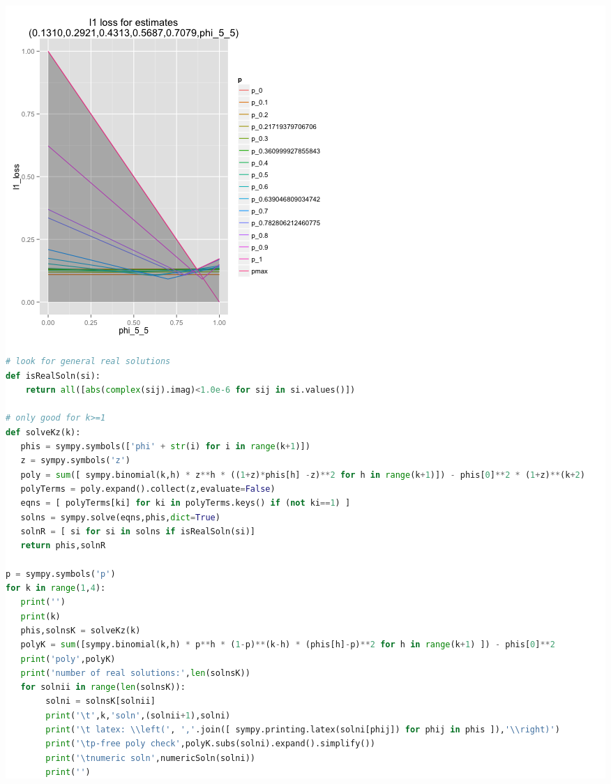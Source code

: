 


    
![png](freqMin_files/freqMin_15_5.png)
    



```python
# look for general real solutions
def isRealSoln(si):
    return all([abs(complex(sij).imag)<1.0e-6 for sij in si.values()])

# only good for k>=1
def solveKz(k):
   phis = sympy.symbols(['phi' + str(i) for i in range(k+1)])
   z = sympy.symbols('z')
   poly = sum([ sympy.binomial(k,h) * z**h * ((1+z)*phis[h] -z)**2 for h in range(k+1)]) - phis[0]**2 * (1+z)**(k+2)
   polyTerms = poly.expand().collect(z,evaluate=False)
   eqns = [ polyTerms[ki] for ki in polyTerms.keys() if (not ki==1) ]
   solns = sympy.solve(eqns,phis,dict=True)
   solnR = [ si for si in solns if isRealSoln(si)]
   return phis,solnR

p = sympy.symbols('p')
for k in range(1,4):
   print('')
   print(k)
   phis,solnsK = solveKz(k)
   polyK = sum([sympy.binomial(k,h) * p**h * (1-p)**(k-h) * (phis[h]-p)**2 for h in range(k+1) ]) - phis[0]**2
   print('poly',polyK)
   print('number of real solutions:',len(solnsK))
   for solnii in range(len(solnsK)):
        solni = solnsK[solnii]
        print('\t',k,'soln',(solnii+1),solni)
        print('\t latex: \\left(', ','.join([ sympy.printing.latex(solni[phij]) for phij in phis ]),'\\right)')
        print('\tp-free poly check',polyK.subs(solni).expand().simplify())
        print('\tnumeric soln',numericSoln(solni))
        print('')
```